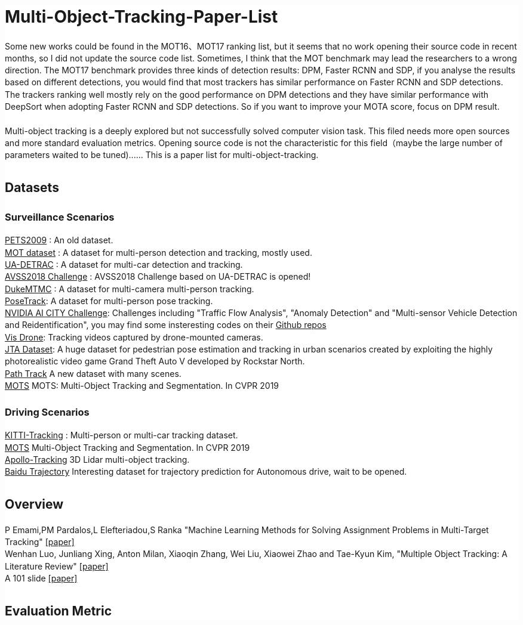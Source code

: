# Multi-Object-Tracking-Paper-List
Some new works could be found in the MOT16、MOT17 ranking list, but it seems that no work opening their source code in recent months, so I did not update the source code list. Sometimes, I think that the MOT benchmark may lead the researchers to a wrong direction. The MOT17 benchmark provides three kinds of detection results: DPM, Faster RCNN and SDP, if you analyse the results based on different detections, you would find that most trackers has similar performance on Faster RCNN and SDP detections. The trackers ranking well mostly rely on the good performance on DPM detections and they have similar performance with DeepSort when adopting Faster RCNN and SDP detections. So if you want to improve your MOTA score, focus on DPM result.<br>  
Multi-object tracking is a deeply explored but not successfully solved computer vision task. This filed needs more open sources and more standard evaluation metrics. Opening source code is not the characteristic for this field（maybe the large number of parameters waited to be tuned)......  This is a paper list for multi-object-tracking.
## Datasets
### Surveillance Scenarios
[PETS2009](http://www.cvg.reading.ac.uk/PETS2009/a.html) : An old dataset.<br>
[MOT dataset](https://motchallenge.net/) : A dataset for multi-person detection and tracking, mostly used.<br>
[UA-DETRAC](http://detrac-db.rit.albany.edu/) : A dataset for multi-car detection and tracking. <br>
[AVSS2018 Challenge](https://iwt4s2018.wordpress.com/challenge/) : AVSS2018 Challenge based on UA-DETRAC is opened!<br>
[DukeMTMC](http://vision.cs.duke.edu/DukeMTMC/) : A dataset for multi-camera multi-person tracking. <br>
[PoseTrack](https://posetrack.net/): A dataset for multi-person pose tracking. <br>
[NVIDIA AI CITY Challenge](https://www.aicitychallenge.org/): Challenges including "Traffic Flow Analysis", "Anomaly Detection" and "Multi-sensor Vehicle Detection and Reidentification", you may find some insteresting codes on their [Github repos](https://github.com/NVIDIAAICITYCHALLENGE)<br>
[Vis Drone](http://www.aiskyeye.com/views/index): Tracking videos captured by drone-mounted cameras.<br>
[JTA Dataset](http://imagelab.ing.unimore.it/imagelab/page.asp?IdPage=25): A huge dataset for pedestrian pose estimation and tracking in urban scenarios created by exploiting the highly photorealistic video game Grand Theft Auto V developed by Rockstar North.<br>
[Path Track](http://people.ee.ethz.ch/~daid/pathtrack/) A new dataset with many scenes.<br>
[MOTS](https://www.vision.rwth-aachen.de/page/mots) MOTS: Multi-Object Tracking and Segmentation. In CVPR 2019<br>
### Driving Scenarios
[KITTI-Tracking](http://www.cvlibs.net/datasets/kitti/eval_tracking.php) : Multi-person or multi-car tracking dataset.<br>
[MOTS](https://www.vision.rwth-aachen.de/page/mots) Multi-Object Tracking and Segmentation. In CVPR 2019<br>
[Apollo-Tracking](http://apolloscape.auto/tracking.html) 3D Lidar multi-object tracking.<br> 
[Baidu Trajectory](http://apolloscape.auto/trajectory.html) Interesting dataset for trajectory prediction for Autonomous drive, wait to be opened.<br>

## Overview
P Emami,PM Pardalos,L Elefteriadou,S Ranka "Machine Learning Methods for Solving Assignment Problems in Multi-Target Tracking" [[paper]](http://xueshu.baidu.com/s?wd=paperuri%3A%28dcfbdc0f8f79fe44d9166fd2481e37aa%29&filter=sc_long_sign&tn=SE_xueshusource_2kduw22v&sc_vurl=http%3A%2F%2Farxiv.org%2Fpdf%2F1802.06897&ie=utf-8&sc_us=15766836095004964816)<br>
Wenhan Luo, Junliang Xing, Anton Milan, Xiaoqin Zhang, Wei Liu, Xiaowei Zhao and Tae-Kyun Kim, "Multiple Object Tracking: A Literature Review" [[paper]](http://pdfs.semanticscholar.org/3dff/acda086689c1bcb01a8dad4557a4e92b8205.pdf)<br>
A 101 slide [[paper]](http://vision.stanford.edu/teaching/cs231b_spring1415/slides/greedy_fahim_albert.pdf)<br>
## Evaluation Metric